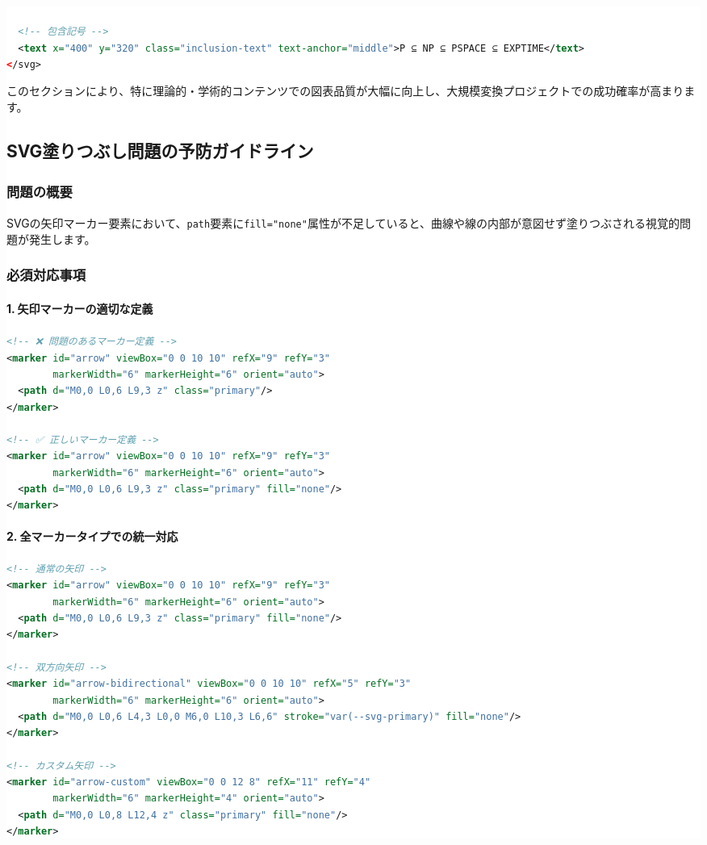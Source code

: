 ```xml
  
  <!-- 包含記号 -->
  <text x="400" y="320" class="inclusion-text" text-anchor="middle">P ⊆ NP ⊆ PSPACE ⊆ EXPTIME</text>
</svg>
```

このセクションにより、特に理論的・学術的コンテンツでの図表品質が大幅に向上し、大規模変換プロジェクトでの成功確率が高まります。

## SVG塗りつぶし問題の予防ガイドライン

### 問題の概要
SVGの矢印マーカー要素において、`path`要素に`fill="none"`属性が不足していると、曲線や線の内部が意図せず塗りつぶされる視覚的問題が発生します。

### 必須対応事項

#### 1. 矢印マーカーの適切な定義
```xml
<!-- ❌ 問題のあるマーカー定義 -->
<marker id="arrow" viewBox="0 0 10 10" refX="9" refY="3" 
        markerWidth="6" markerHeight="6" orient="auto">
  <path d="M0,0 L0,6 L9,3 z" class="primary"/>
</marker>

<!-- ✅ 正しいマーカー定義 -->
<marker id="arrow" viewBox="0 0 10 10" refX="9" refY="3" 
        markerWidth="6" markerHeight="6" orient="auto">
  <path d="M0,0 L0,6 L9,3 z" class="primary" fill="none"/>
</marker>
```

#### 2. 全マーカータイプでの統一対応
```xml
<!-- 通常の矢印 -->
<marker id="arrow" viewBox="0 0 10 10" refX="9" refY="3" 
        markerWidth="6" markerHeight="6" orient="auto">
  <path d="M0,0 L0,6 L9,3 z" class="primary" fill="none"/>
</marker>

<!-- 双方向矢印 -->
<marker id="arrow-bidirectional" viewBox="0 0 10 10" refX="5" refY="3" 
        markerWidth="6" markerHeight="6" orient="auto">
  <path d="M0,0 L0,6 L4,3 L0,0 M6,0 L10,3 L6,6" stroke="var(--svg-primary)" fill="none"/>
</marker>

<!-- カスタム矢印 -->
<marker id="arrow-custom" viewBox="0 0 12 8" refX="11" refY="4" 
        markerWidth="6" markerHeight="4" orient="auto">
  <path d="M0,0 L0,8 L12,4 z" class="primary" fill="none"/>
</marker>
```
